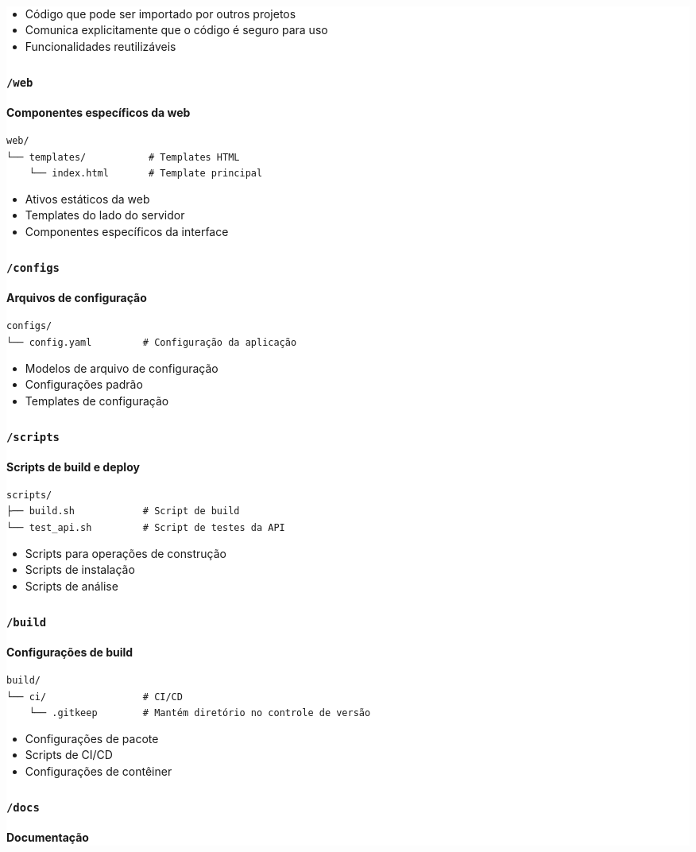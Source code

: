 - Código que pode ser importado por outros projetos
- Comunica explicitamente que o código é seguro para uso
- Funcionalidades reutilizáveis

### `/web`
**Componentes específicos da web**

```
web/
└── templates/           # Templates HTML
    └── index.html       # Template principal
```

- Ativos estáticos da web
- Templates do lado do servidor
- Componentes específicos da interface

### `/configs`
**Arquivos de configuração**

```
configs/
└── config.yaml         # Configuração da aplicação
```

- Modelos de arquivo de configuração
- Configurações padrão
- Templates de configuração

### `/scripts`
**Scripts de build e deploy**

```
scripts/
├── build.sh            # Script de build
└── test_api.sh         # Script de testes da API
```

- Scripts para operações de construção
- Scripts de instalação
- Scripts de análise

### `/build`
**Configurações de build**

```
build/
└── ci/                 # CI/CD
    └── .gitkeep        # Mantém diretório no controle de versão
```

- Configurações de pacote
- Scripts de CI/CD
- Configurações de contêiner

### `/docs`
**Documentação**
